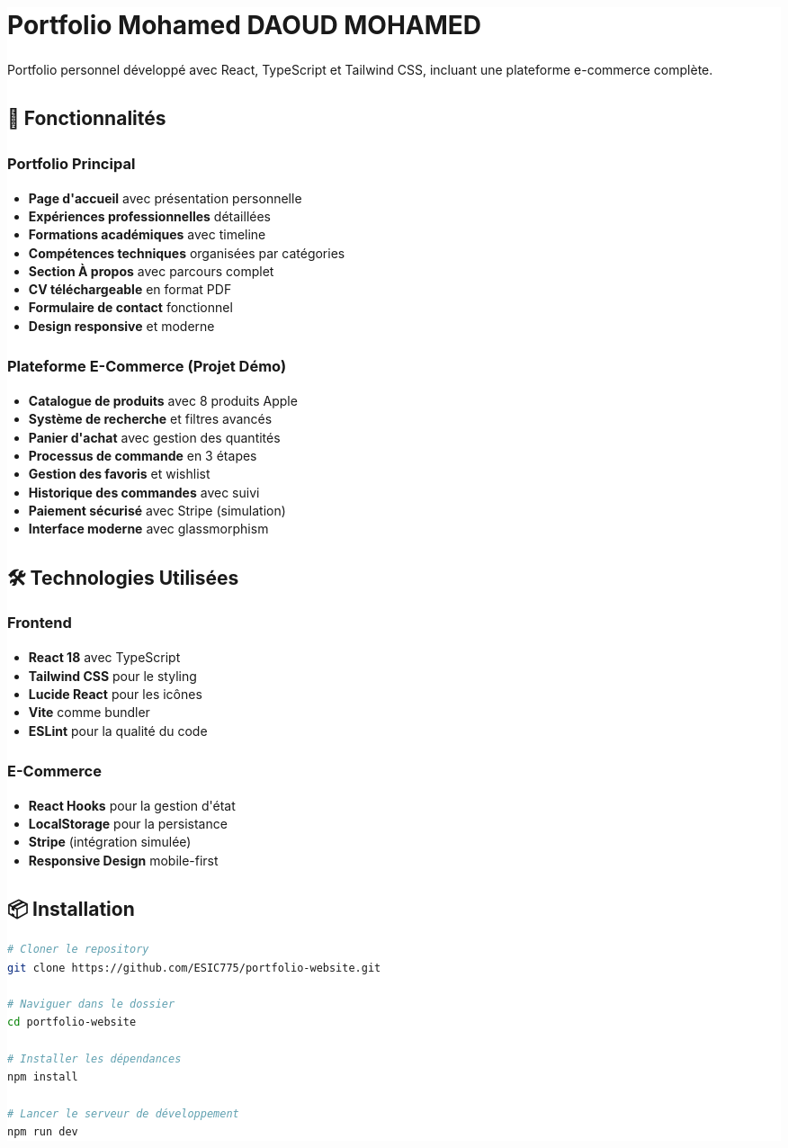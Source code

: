 # Portfolio Mohamed DAOUD MOHAMED

Portfolio personnel développé avec React, TypeScript et Tailwind CSS, incluant une plateforme e-commerce complète.

## 🚀 Fonctionnalités

### Portfolio Principal

- **Page d'accueil** avec présentation personnelle
- **Expériences professionnelles** détaillées
- **Formations académiques** avec timeline
- **Compétences techniques** organisées par catégories
- **Section À propos** avec parcours complet
- **CV téléchargeable** en format PDF
- **Formulaire de contact** fonctionnel
- **Design responsive** et moderne

### Plateforme E-Commerce (Projet Démo)

- **Catalogue de produits** avec 8 produits Apple
- **Système de recherche** et filtres avancés
- **Panier d'achat** avec gestion des quantités
- **Processus de commande** en 3 étapes
- **Gestion des favoris** et wishlist
- **Historique des commandes** avec suivi
- **Paiement sécurisé** avec Stripe (simulation)
- **Interface moderne** avec glassmorphism

## 🛠️ Technologies Utilisées

### Frontend

- **React 18** avec TypeScript
- **Tailwind CSS** pour le styling
- **Lucide React** pour les icônes
- **Vite** comme bundler
- **ESLint** pour la qualité du code

### E-Commerce

- **React Hooks** pour la gestion d'état
- **LocalStorage** pour la persistance
- **Stripe** (intégration simulée)
- **Responsive Design** mobile-first

## 📦 Installation

```bash
# Cloner le repository
git clone https://github.com/ESIC775/portfolio-website.git

# Naviguer dans le dossier
cd portfolio-website

# Installer les dépendances
npm install

# Lancer le serveur de développement
npm run dev
```
